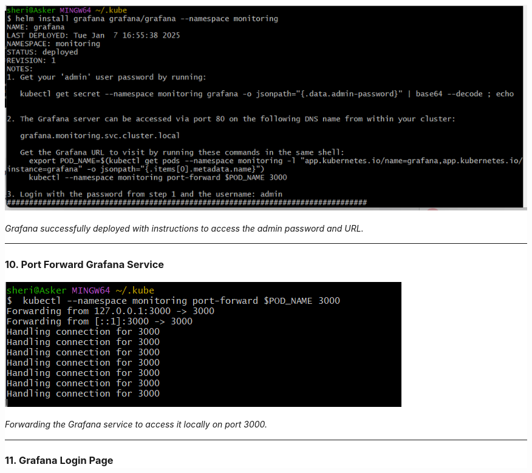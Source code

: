![Grafana Deployment Status](images/Screenshot_2025-01-07_165645.png)

*Grafana successfully deployed with instructions to access the admin password and URL.*

---

### 10. Port Forward Grafana Service
![Port Forward Grafana Service](images/Screenshot_2025-01-07_170438.png)

*Forwarding the Grafana service to access it locally on port 3000.*

---

### 11. Grafana Login Page